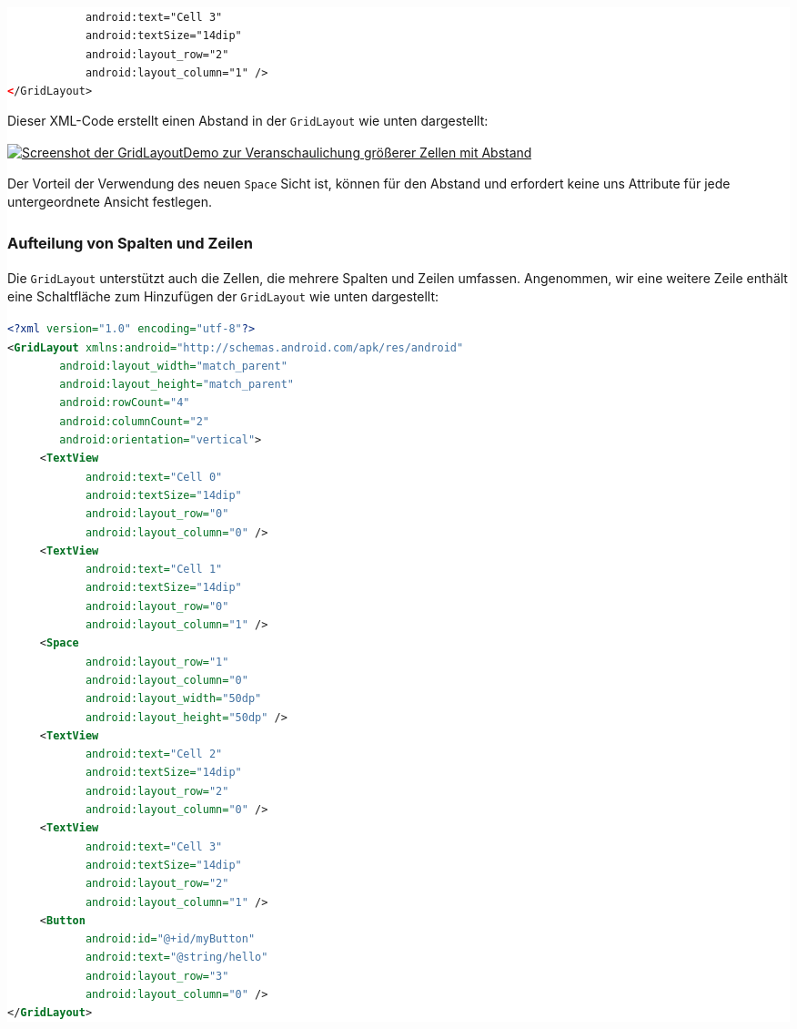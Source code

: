 ```xml
            android:text="Cell 3"
            android:textSize="14dip"
            android:layout_row="2"        
            android:layout_column="1" />
</GridLayout>
```

Dieser XML-Code erstellt einen Abstand in der `GridLayout` wie unten dargestellt:

 [ ![Screenshot der GridLayoutDemo zur Veranschaulichung größerer Zellen mit Abstand](grid-layout-images/03-gridlayout.png)](grid-layout-images/03-gridlayout.png)

Der Vorteil der Verwendung des neuen `Space` Sicht ist, können für den Abstand und erfordert keine uns Attribute für jede untergeordnete Ansicht festlegen.

 <a name="Spanning_Columns_and_Rows" />


### <a name="spanning-columns-and-rows"></a>Aufteilung von Spalten und Zeilen

Die `GridLayout` unterstützt auch die Zellen, die mehrere Spalten und Zeilen umfassen. Angenommen, wir eine weitere Zeile enthält eine Schaltfläche zum Hinzufügen der `GridLayout` wie unten dargestellt:

```xml
<?xml version="1.0" encoding="utf-8"?>
<GridLayout xmlns:android="http://schemas.android.com/apk/res/android"
        android:layout_width="match_parent"
        android:layout_height="match_parent"    
        android:rowCount="4"
        android:columnCount="2"
        android:orientation="vertical">
     <TextView
            android:text="Cell 0"
            android:textSize="14dip"
            android:layout_row="0"
            android:layout_column="0" />
     <TextView
            android:text="Cell 1"
            android:textSize="14dip"
            android:layout_row="0"        
            android:layout_column="1" />
     <Space
            android:layout_row="1"
            android:layout_column="0"
            android:layout_width="50dp"        
            android:layout_height="50dp" />   
     <TextView
            android:text="Cell 2"
            android:textSize="14dip"
            android:layout_row="2"        
            android:layout_column="0" />
     <TextView
            android:text="Cell 3"
            android:textSize="14dip"        
            android:layout_row="2"        
            android:layout_column="1" />
     <Button
            android:id="@+id/myButton"
            android:text="@string/hello"        
            android:layout_row="3"
            android:layout_column="0" />
</GridLayout>
```
